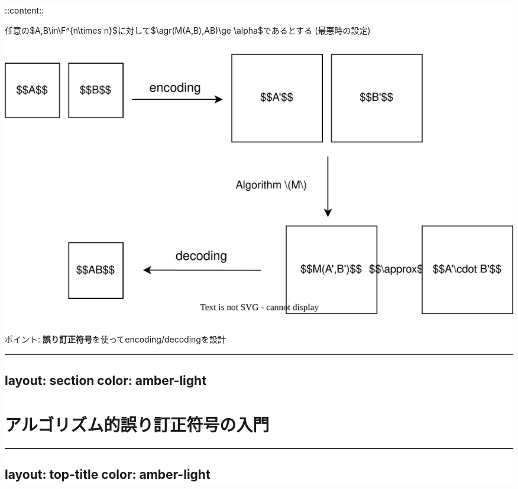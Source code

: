 ::content::

任意の$A,B\in\F^{n\times n}$に対して$\agr(M(A,B),AB)\ge \alpha$であるとする (最悪時の設定)

<div style="display: flex; justify-content: center; align-items: center;">

![符号](./images/reduction.svg)

</div>

<v-click>

<div class="topic-box">

ポイント: **誤り訂正符号**を使ってencoding/decodingを設計

</div>

</v-click>

---
layout: section
color: amber-light
---

# アルゴリズム的誤り訂正符号の入門

<div class="qr-code-fixed">
  <QRCode value="https://nobutakashimizu.github.io/jcca2025/12" :size="80" render-as="svg"/>
</div>


---
layout: top-title
color: amber-light
---
